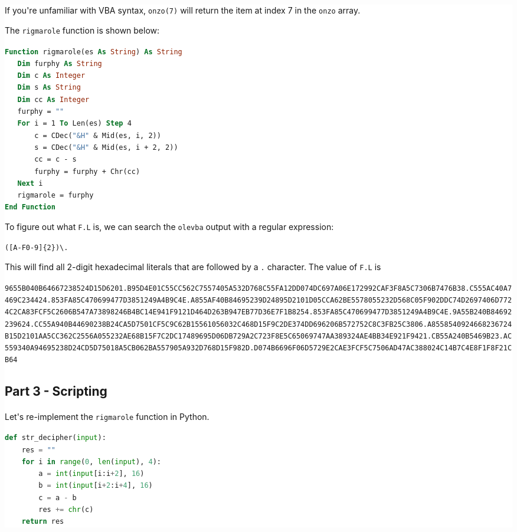 If you're unfamiliar with VBA syntax, `onzo(7)` will return the item at index 7 in the `onzo` array.

The `rigmarole` function is shown below:

 ```vb
 Function rigmarole(es As String) As String
    Dim furphy As String
    Dim c As Integer
    Dim s As String
    Dim cc As Integer
    furphy = ""
    For i = 1 To Len(es) Step 4
        c = CDec("&H" & Mid(es, i, 2))
        s = CDec("&H" & Mid(es, i + 2, 2))
        cc = c - s
        furphy = furphy + Chr(cc)
    Next i
    rigmarole = furphy
End Function
```

To figure out what `F.L` is, we can search the `olevba` output with a regular expression:

```re
([A-F0-9]{2})\.
```

This will find all 2-digit hexadecimal literals that are followed by a `.` character. The value of `F.L` is

```
9655B040B64667238524D15D6201.B95D4E01C55CC562C7557405A532D768C55FA12DD074DC697A06E172992CAF3F8A5C7306B7476B38.C555AC40A7469C234424.853FA85C470699477D3851249A4B9C4E.A855AF40B84695239D24895D2101D05CCA62BE5578055232D568C05F902DDC74D2697406D7724C2CA83FCF5C2606B547A73898246B4BC14E941F9121D464D263B947EB77D36E7F1B8254.853FA85C470699477D3851249A4B9C4E.9A55B240B84692239624.CC55A940B44690238B24CA5D7501CF5C9C62B15561056032C468D15F9C2DE374DD696206B572752C8C3FB25C3806.A8558540924668236724B15D2101AA5CC362C2556A055232AE68B15F7C2DC17489695D06DB729A2C723F8E5C65069747AA389324AE4BB34E921F9421.CB55A240B5469B23.AC559340A94695238D24CD5D75018A5CB062BA557905A932D768D15F982D.D074B6696F06D5729E2CAE3FCF5C7506AD47AC388024C14B7C4E8F1F8F21CB64
```

## Part 3 - Scripting

Let's re-implement the `rigmarole` function in Python.

```py
def str_decipher(input):
    res = ""
    for i in range(0, len(input), 4):
        a = int(input[i:i+2], 16)
        b = int(input[i+2:i+4], 16)
        c = a - b
        res += chr(c)
    return res
```
